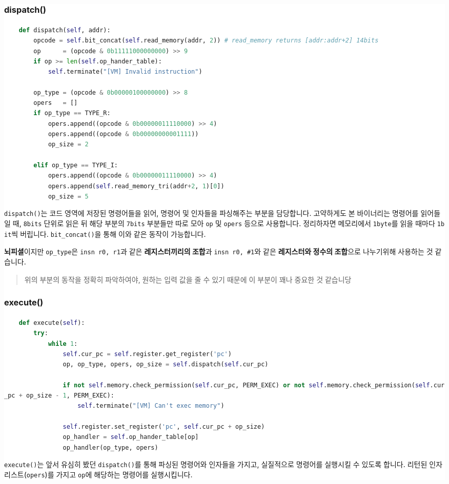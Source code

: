 ### dispatch()

```python
    def dispatch(self, addr):
        opcode = self.bit_concat(self.read_memory(addr, 2)) # read_memory returns [addr:addr+2] 14bits
        op      = (opcode & 0b11111000000000) >> 9
        if op >= len(self.op_hander_table):
            self.terminate("[VM] Invalid instruction")

        op_type = (opcode & 0b00000100000000) >> 8
        opers   = []
        if op_type == TYPE_R:
            opers.append((opcode & 0b00000011110000) >> 4)
            opers.append((opcode & 0b00000000001111))
            op_size = 2

        elif op_type == TYPE_I:
            opers.append((opcode & 0b00000011110000) >> 4)
            opers.append(self.read_memory_tri(addr+2, 1)[0])
            op_size = 5
```

`dispatch()`는 코드 영역에 저장된 명령어들을 읽어, 명령어 및 인자들을 파싱해주는 부분을 담당합니다. 고약하게도 본 바이너리는 명령어를 읽어들일 때, `8bits` 단위로 읽은 뒤 해당 부분의 `7bits` 부분들만 따로 모아 `op` 및 `opers` 등으로 사용합니다. 정리하자면 메모리에서 `1byte`를 읽을 때마다 `1bit`씩 버립니다. `bit_concat()`을 통해 이와 같은 동작이 가능합니다. 

**뇌피셜**이지만 `op_type`은  `insn r0, r1`과 같은 **레지스터끼리의 조합**과 `insn r0, #1`와 같은 **레지스터와 정수의 조합**으로 나누기위해 사용하는 것 같습니다. 

>  위의 부분의 동작을 정확히 파악하여야, 원하는 입력 값을 줄 수 있기 때문에 이 부분이 꽤나 중요한 것 같습니당



### execute()

```python
    def execute(self):
        try:
            while 1:
                self.cur_pc = self.register.get_register('pc')
                op, op_type, opers, op_size = self.dispatch(self.cur_pc)

                if not self.memory.check_permission(self.cur_pc, PERM_EXEC) or not self.memory.check_permission(self.cur_pc + op_size - 1, PERM_EXEC):
                    self.terminate("[VM] Can't exec memory")

                self.register.set_register('pc', self.cur_pc + op_size)
                op_handler = self.op_hander_table[op]
                op_handler(op_type, opers)
```

`execute()`는 앞서 유심히 봤던 `dispatch()`를 통해 파싱된 명령어와 인자들을 가지고, 실질적으로 명령어를 실행시킬 수 있도록 합니다. 리턴된 인자 리스트(`opers`)를 가지고 `op`에 해당하는 명령어를 실행시킵니다.
